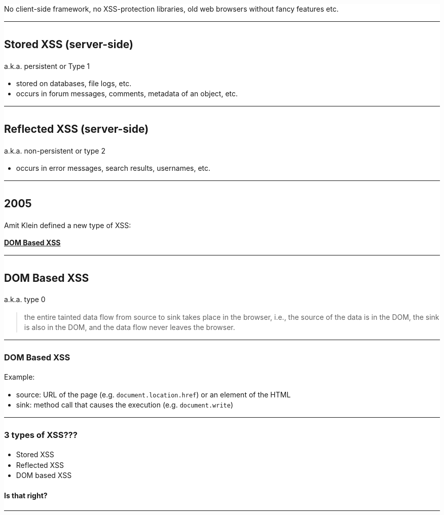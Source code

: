 No client-side framework, no XSS-protection libraries, old web browsers without fancy features etc.

---

## Stored XSS (server-side)

a.k.a. persistent or Type 1

- stored on databases, file logs, etc.
- occurs in forum messages, comments, metadata of an object, etc.

---

## Reflected XSS (server-side)

a.k.a. non-persistent or type 2

- occurs in error messages, search results, usernames, etc.

---

## 2005

Amit Klein defined a new type of XSS:

[**DOM Based XSS**](http://www.webappsec.org/projects/articles/071105.shtml)

---

## DOM Based XSS

a.k.a. type 0

> the entire tainted data flow from source to sink takes place in the browser, i.e., the source of the data is in the DOM, the sink is also in the DOM, and the data flow never leaves the browser.

---

### DOM Based XSS

Example:

- source: URL of the page (e.g. `document.location.href`) or an element of the HTML
- sink: method call that causes the execution (e.g. `document.write`)

---

### 3 types of XSS???

- Stored XSS
- Reflected XSS
- DOM based XSS

#### Is that right?

---